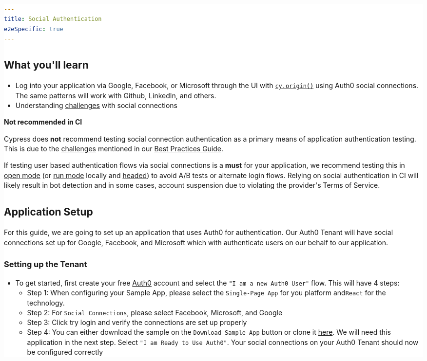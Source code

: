 ```yaml
---
title: Social Authentication
e2eSpecific: true
---
```


<Alert type="info">

## <Icon name="graduation-cap"></Icon> What you'll learn

- Log into your application via Google, Facebook, or Microsoft through the UI
  with [`cy.origin()`](/api/commands/origin) using Auth0 social connections. The
  same patterns will work with Github, LinkedIn, and others.
- Understanding
  [challenges](http://localhost:3000/guides/references/best-practices#When-logging-in)
  with social connections

</Alert>

<Alert type="warning">

<strong class="alert-header"><Icon name="exclamation-triangle"></Icon> Not
recommended in CI</strong>

Cypress does **not** recommend testing social connection authentication as a
primary means of application authentication testing. This is due to the
[challenges](/guides/references/best-practices#Challenges-with-Social-Connection-Authentication)
mentioned in our [Best Practices Guide](/guides/references/best-practice).

If testing user based authentication flows via social connections is a **must**
for your application, we recommend testing this in
[open mode](https://docs.cypress.io/guides/guides/command-line#cypress-open) (or
[run mode](https://docs.cypress.io/guides/guides/command-line#cypress-run)
locally and
[headed](https://docs.cypress.io/guides/guides/command-line#cypress-run-headed))
to avoid A/B tests or alternate login flows. Relying on social authentication in
CI will likely result in bot detection and in some cases, account suspension due
to violating the provider's Terms of Service.

</Alert>

## Application Setup

For this guide, we are going to set up an application that uses Auth0 for
authentication. Our Auth0 Tenant will have social connections set up for Google,
Facebook, and Microsoft which with authenticate users on our behalf to our
application.

### Setting up the Tenant

- To get started, first create your free [Auth0](https://auth0.com/signup)
  account and select the `"I am a new Auth0 User"` flow. This will have 4 steps:
  - Step 1: When configuring your Sample App, please select the
    `Single-Page App` for you platform and`React` for the technology.
  - Step 2: For `Social Connections`, please select Facebook, Microsoft, and
    Google
  - Step 3: Click try login and verify the connections are set up properly
  - Step 4: You can either download the sample on the `Download Sample App`
    button or clone it
    [here](https://github.com/auth0-samples/auth0-react-samples/tree/d5848ed710db85d6ef060731b296603c0eca744b/Sample-01).
    We will need this application in the next step. Select
    `"I am Ready to Use Auth0"`. Your social connections on your Auth0 Tenant
    should now be configured correctly
